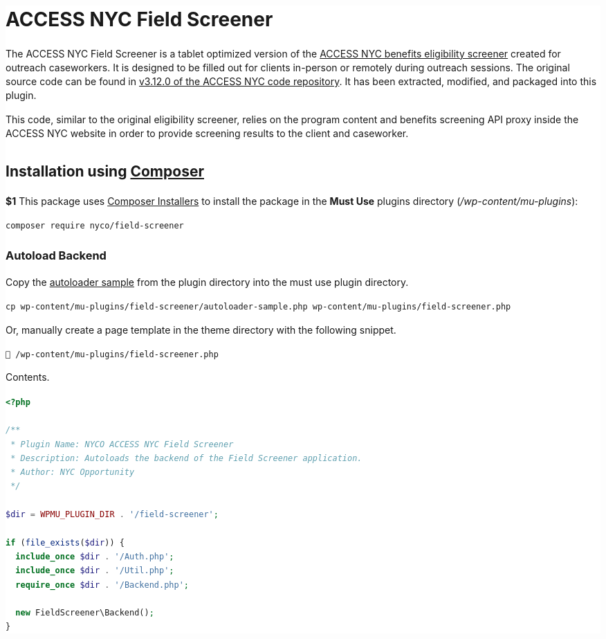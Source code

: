 # ACCESS NYC Field Screener

The ACCESS NYC Field Screener is a tablet optimized version of the [ACCESS NYC benefits eligibility screener](https://access.nyc.gov/eligibility) created for outreach caseworkers. It is designed to be filled out for clients in-person or remotely during outreach sessions. The original source code can be found in [v3.12.0 of the ACCESS NYC code repository](https://github.com/CityOfNewYork/ACCESS-NYC/releases/tag/v3.12.0). It has been extracted, modified, and packaged into this plugin.

This code, similar to the original eligibility screener, relies on the program content and benefits screening API proxy inside the ACCESS NYC website in order to provide screening results to the client and caseworker.

## Installation using [Composer](https://getcomposer.org/)

**$1** This package uses [Composer Installers](https://github.com/composer/installers) to install the package in the **Must Use** plugins directory (*/wp-content/mu-plugins*):

```shell
composer require nyco/field-screener
```

### Autoload Backend

Copy the [autoloader sample](autoloader-sample.php) from the plugin directory into the must use plugin directory.

```shell
cp wp-content/mu-plugins/field-screener/autoloader-sample.php wp-content/mu-plugins/field-screener.php
```

Or, manually create a page template in the theme directory with the following snippet.

```
📄 /wp-content/mu-plugins/field-screener.php
```

Contents.

```php
<?php

/**
 * Plugin Name: NYCO ACCESS NYC Field Screener
 * Description: Autoloads the backend of the Field Screener application.
 * Author: NYC Opportunity
 */

$dir = WPMU_PLUGIN_DIR . '/field-screener';

if (file_exists($dir)) {
  include_once $dir . '/Auth.php';
  include_once $dir . '/Util.php';
  require_once $dir . '/Backend.php';

  new FieldScreener\Backend();
}
```
